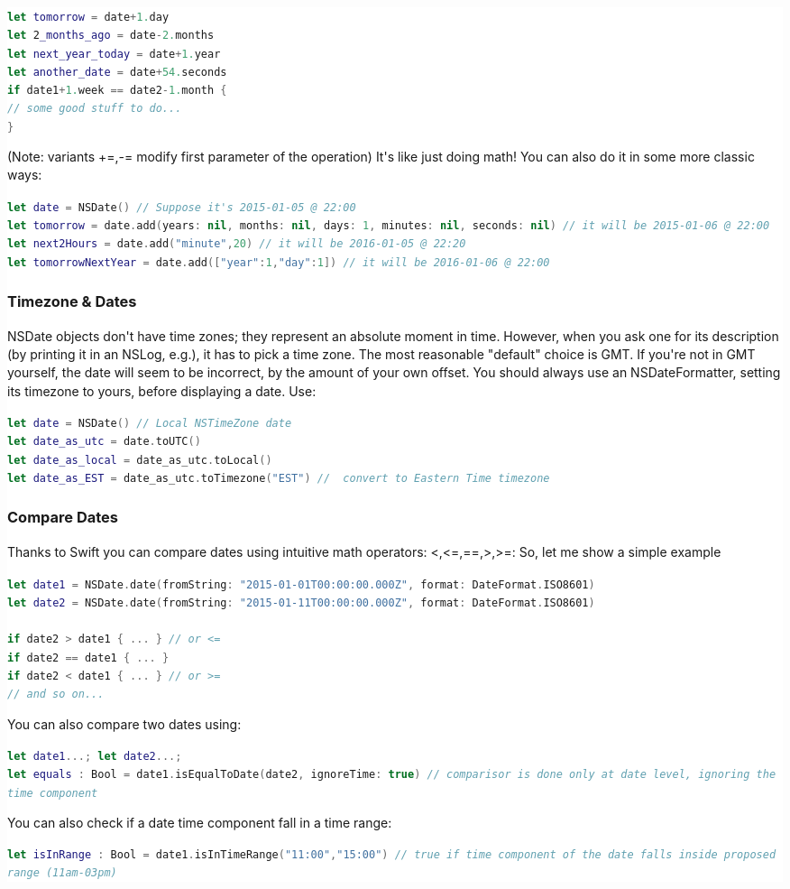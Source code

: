 ```swift
let tomorrow = date+1.day
let 2_months_ago = date-2.months
let next_year_today = date+1.year
let another_date = date+54.seconds
if date1+1.week == date2-1.month {
// some good stuff to do...
}
```
(Note: variants +=,-= modify first parameter of the operation)
It's like just doing math!
You can also do it in some more classic ways:
```swift
let date = NSDate() // Suppose it's 2015-01-05 @ 22:00
let tomorrow = date.add(years: nil, months: nil, days: 1, minutes: nil, seconds: nil) // it will be 2015-01-06 @ 22:00
let next2Hours = date.add("minute",20) // it will be 2016-01-05 @ 22:20
let tomorrowNextYear = date.add(["year":1,"day":1]) // it will be 2016-01-06 @ 22:00
```
### Timezone & Dates
NSDate objects don't have time zones; they represent an absolute moment in time.
However, when you ask one for its description (by printing it in an NSLog, e.g.), it has to pick a time zone. The most reasonable "default" choice is GMT. If you're not in GMT yourself, the date will seem to be incorrect, by the amount of your own offset.
You should always use an NSDateFormatter, setting its timezone to yours, before displaying a date.
Use:
```swift
let date = NSDate() // Local NSTimeZone date
let date_as_utc = date.toUTC()
let date_as_local = date_as_utc.toLocal()
let date_as_EST = date_as_utc.toTimezone("EST") //  convert to Eastern Time timezone
```

### Compare Dates
Thanks to Swift you can compare dates using intuitive math operators: <,<=,==,>,>=:
So,  let me show a simple example
```swift
let date1 = NSDate.date(fromString: "2015-01-01T00:00:00.000Z", format: DateFormat.ISO8601)
let date2 = NSDate.date(fromString: "2015-01-11T00:00:00.000Z", format: DateFormat.ISO8601)

if date2 > date1 { ... } // or <=
if date2 == date1 { ... }
if date2 < date1 { ... } // or >=
// and so on...
```
You can also compare two dates using:
```swift
let date1...; let date2...;
let equals : Bool = date1.isEqualToDate(date2, ignoreTime: true) // comparisor is done only at date level, ignoring the time component
```

You can also check if a date time component fall in a time range:
```swift
let isInRange : Bool = date1.isInTimeRange("11:00","15:00") // true if time component of the date falls inside proposed range (11am-03pm)
```
